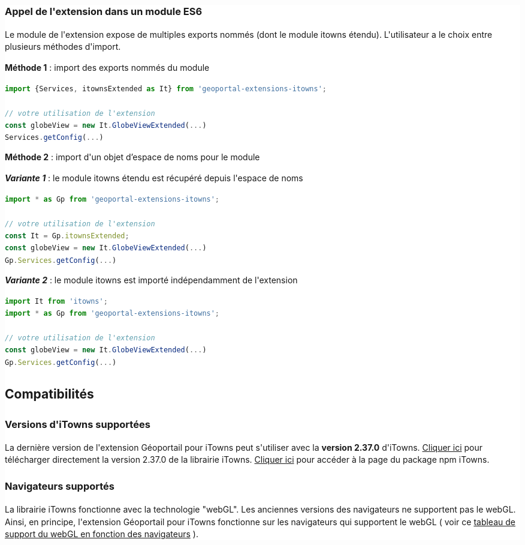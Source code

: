 ### Appel de l'extension dans un module ES6

Le module de l'extension expose de multiples exports nommés (dont le module itowns étendu).
L'utilisateur a le choix entre plusieurs méthodes d'import.

**Méthode 1** : import des exports nommés du module

``` javascript
import {Services, itownsExtended as It} from 'geoportal-extensions-itowns';

// votre utilisation de l'extension
const globeView = new It.GlobeViewExtended(...)
Services.getConfig(...)
```

**Méthode 2** : import d'un objet d’espace de noms pour le module

***Variante 1*** : le module itowns étendu est récupéré depuis l'espace de noms

``` javascript
import * as Gp from 'geoportal-extensions-itowns';

// votre utilisation de l'extension
const It = Gp.itownsExtended;
const globeView = new It.GlobeViewExtended(...)
Gp.Services.getConfig(...)
```

***Variante 2*** : le module itowns est importé indépendamment de l'extension

``` javascript
import It from 'itowns';
import * as Gp from 'geoportal-extensions-itowns';

// votre utilisation de l'extension
const globeView = new It.GlobeViewExtended(...)
Gp.Services.getConfig(...)
```

## Compatibilités

### Versions d'iTowns supportées

La dernière version de l'extension Géoportail pour iTowns peut s'utiliser avec la **version 2.37.0** d'iTowns. [Cliquer ici](https://github.com/iTowns/itowns/releases/) pour télécharger directement la version 2.37.0 de la librairie iTowns. [Cliquer ici](https://www.npmjs.com/package/itowns?activeTab=readme) pour accéder à la page du package npm iTowns.


### Navigateurs supportés

La librairie iTowns fonctionne avec la technologie "webGL". Les anciennes versions des navigateurs ne supportent pas le webGL. Ainsi, en principe, l'extension Géoportail pour iTowns fonctionne sur les navigateurs qui supportent le webGL ( voir ce [tableau de support du webGL en fonction des navigateurs](https://caniuse.com/#search=webgl) ).
